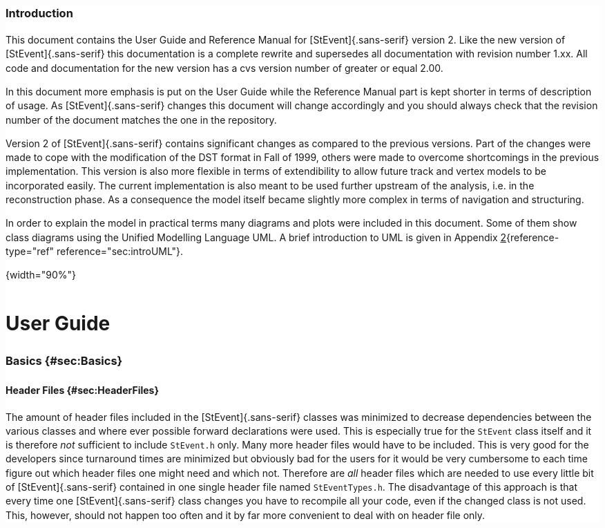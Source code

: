 ### Introduction

This document contains the User Guide and Reference Manual for
[StEvent]{.sans-serif} version 2. Like the new version of
[StEvent]{.sans-serif} this documentation is a complete rewrite and
supersedes all documentation with revision number 1.xx. All code and
documentation for the new version has a cvs version number of greater or
equal 2.00.

In this document more emphasis is put on the User Guide while the
Reference Manual part is kept shorter in terms of description of usage.
As [StEvent]{.sans-serif} changes this document will change accordingly
and you should always check that the revision number of the document
matches the one in the repository.

Version 2 of [StEvent]{.sans-serif} contains significant changes as
compared to the previous versions. Part of the changes were made to cope
with the modification of the DST format in Fall of 1999, others were
made to overcome shortcomings in the previous implementation. This
version is also more flexible in terms of extendibility to allow future
track and vertex models to be incorporated easily. The current
implementation is also meant to be used further upstream of the
analysis, i.e. in the reconstruction phase. As a consequence the model
itself became slightly more complex in terms of navigation and
structuring.

In order to explain the model in practical terms many diagrams and plots
were included in this document. Some of them show class diagrams using
the Unified Modelling Language UML. A brief introduction to UML is given
in Appendix [2](#sec:introUML){reference-type="ref"
reference="sec:introUML"}.

![The task of the software development team is to engineer the illusion
of simplicity.](cartoon1.eps){width="90%"}

User Guide
==========

### Basics {#sec:Basics}

#### Header Files {#sec:HeaderFiles}

The amount of header files included in the
[StEvent]{.sans-serif} classes was minimized to decrease dependencies
between the various classes and where ever possible forward declarations
were used. This is especially true for the `StEvent` class itself and it
is therefore *not* sufficient to include `StEvent.h` only. Many more
header files would have to be included. This is very good for the
developers since turnaround times are minimized but obviously bad for
the users for it would be very cumbersome to each time figure out which
header files one might need and which not. Therefore are *all* header
files which are needed to use every little bit of
[StEvent]{.sans-serif} contained in one single header file named
`StEventTypes.h`. The disadvantage of this approach is that every time
one [StEvent]{.sans-serif} class changes you have to recompile all your
code, even if the changed class is not used. This, however, should not
happen too often and it by far more convenient to deal with on header
file only.
